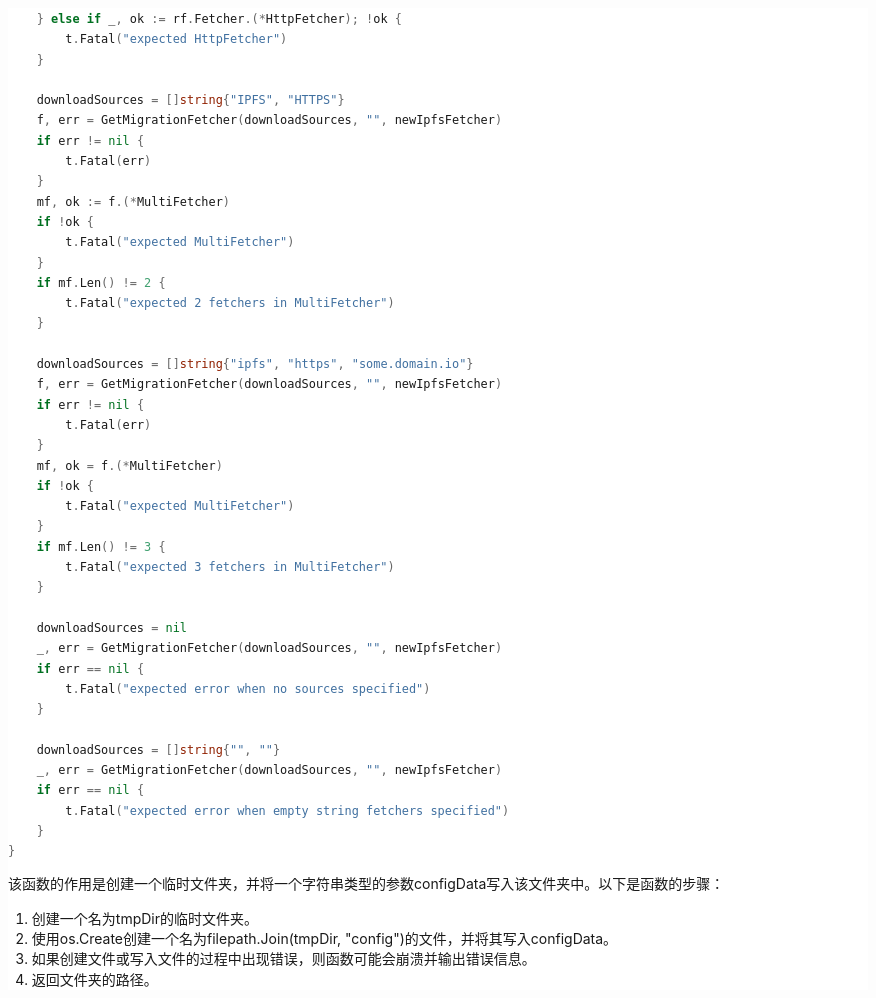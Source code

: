 ```go
	} else if _, ok := rf.Fetcher.(*HttpFetcher); !ok {
		t.Fatal("expected HttpFetcher")
	}

	downloadSources = []string{"IPFS", "HTTPS"}
	f, err = GetMigrationFetcher(downloadSources, "", newIpfsFetcher)
	if err != nil {
		t.Fatal(err)
	}
	mf, ok := f.(*MultiFetcher)
	if !ok {
		t.Fatal("expected MultiFetcher")
	}
	if mf.Len() != 2 {
		t.Fatal("expected 2 fetchers in MultiFetcher")
	}

	downloadSources = []string{"ipfs", "https", "some.domain.io"}
	f, err = GetMigrationFetcher(downloadSources, "", newIpfsFetcher)
	if err != nil {
		t.Fatal(err)
	}
	mf, ok = f.(*MultiFetcher)
	if !ok {
		t.Fatal("expected MultiFetcher")
	}
	if mf.Len() != 3 {
		t.Fatal("expected 3 fetchers in MultiFetcher")
	}

	downloadSources = nil
	_, err = GetMigrationFetcher(downloadSources, "", newIpfsFetcher)
	if err == nil {
		t.Fatal("expected error when no sources specified")
	}

	downloadSources = []string{"", ""}
	_, err = GetMigrationFetcher(downloadSources, "", newIpfsFetcher)
	if err == nil {
		t.Fatal("expected error when empty string fetchers specified")
	}
}

```

该函数的作用是创建一个临时文件夹，并将一个字符串类型的参数configData写入该文件夹中。以下是函数的步骤：

1. 创建一个名为tmpDir的临时文件夹。
2. 使用os.Create创建一个名为filepath.Join(tmpDir, "config")的文件，并将其写入configData。
3. 如果创建文件或写入文件的过程中出现错误，则函数可能会崩溃并输出错误信息。
4. 返回文件夹的路径。
